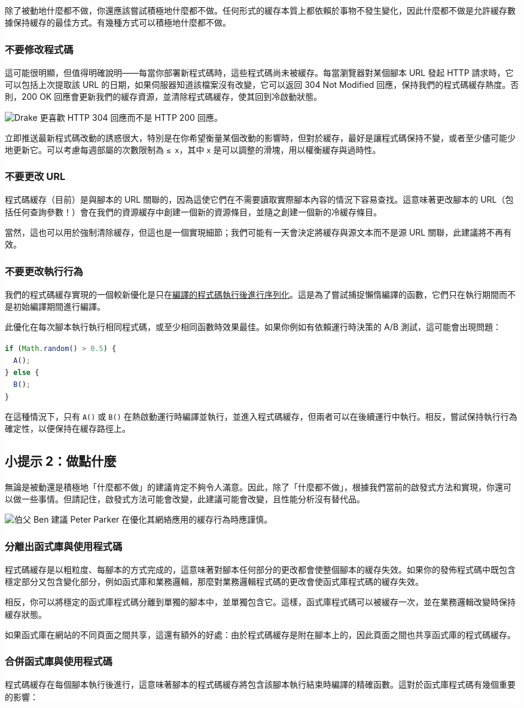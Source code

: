 除了被動地什麼都不做，你還應該嘗試積極地什麼都不做。任何形式的緩存本質上都依賴於事物不發生變化，因此什麼都不做是允許緩存數據保持緩存的最佳方式。有幾種方式可以積極地什麼都不做。

### 不要修改程式碼

這可能很明顯，但值得明確說明——每當你部署新程式碼時，這些程式碼尚未被緩存。每當瀏覽器對某個腳本 URL 發起 HTTP 請求時，它可以包括上次提取該 URL 的日期，如果伺服器知道該檔案沒有改變，它可以返回 304 Not Modified 回應，保持我們的程式碼緩存熱度。否則，200 OK 回應會更新我們的緩存資源，並清除程式碼緩存，使其回到冷啟動狀態。

![](/_img/code-caching-for-devs/http-200-vs-304.jpg "Drake 更喜歡 HTTP 304 回應而不是 HTTP 200 回應。")

立即推送最新程式碼改動的誘惑很大，特別是在你希望衡量某個改動的影響時，但對於緩存，最好是讓程式碼保持不變，或者至少儘可能少地更新它。可以考慮每週部屬的次數限制為 `≤ x`，其中 `x` 是可以調整的滑塊，用以權衡緩存與過時性。

### 不要更改 URL

程式碼緩存（目前）是與腳本的 URL 關聯的，因為這使它們在不需要讀取實際腳本內容的情況下容易查找。這意味著更改腳本的 URL（包括任何查詢參數！）會在我們的資源緩存中創建一個新的資源條目，並隨之創建一個新的冷緩存條目。

當然，這也可以用於強制清除緩存，但這也是一個實現細節；我們可能有一天會決定將緩存與源文本而不是源 URL 關聯，此建議將不再有效。

### 不要更改執行行為

我們的程式碼緩存實現的一個較新優化是只在[編譯的程式碼執行後進行序列化](/blog/improved-code-caching#increasing-the-amount-of-code-that-is-cached)。這是為了嘗試捕捉懶惰編譯的函數，它們只在執行期間而不是初始編譯期間進行編譯。

此優化在每次腳本執行執行相同程式碼，或至少相同函數時效果最佳。如果你例如有依賴運行時決策的 A/B 測試，這可能會出現問題：

```js
if (Math.random() > 0.5) {
  A();
} else {
  B();
}
```

在這種情況下，只有 `A()` 或 `B()` 在熱啟動運行時編譯並執行，並進入程式碼緩存，但兩者可以在後續運行中執行。相反，嘗試保持執行行為確定性，以便保持在緩存路徑上。

## 小提示 2：做點什麼

無論是被動還是積極地「什麼都不做」的建議肯定不夠令人滿意。因此，除了「什麼都不做」，根據我們當前的啟發式方法和實現，你還可以做一些事情。但請記住，啟發式方法可能會改變，此建議可能會改變，且性能分析沒有替代品。

![](/_img/code-caching-for-devs/with-great-power.jpg "伯父 Ben 建議 Peter Parker 在優化其網絡應用的緩存行為時應謹慎。")

### 分離出函式庫與使用程式碼

程式碼緩存是以粗粒度、每腳本的方式完成的，這意味著對腳本任何部分的更改都會使整個腳本的緩存失效。如果你的發佈程式碼中既包含穩定部分又包含變化部分，例如函式庫和業務邏輯，那麼對業務邏輯程式碼的更改會使函式庫程式碼的緩存失效。

相反，你可以將穩定的函式庫程式碼分離到單獨的腳本中，並單獨包含它。這樣，函式庫程式碼可以被緩存一次，並在業務邏輯改變時保持緩存狀態。

如果函式庫在網站的不同頁面之間共享，這還有額外的好處：由於程式碼緩存是附在腳本上的，因此頁面之間也共享函式庫的程式碼緩存。

### 合併函式庫與使用程式碼

程式碼緩存在每個腳本執行後進行，這意味著腳本的程式碼緩存將包含該腳本執行結束時編譯的精確函數。這對於函式庫程式碼有幾個重要的影響：
